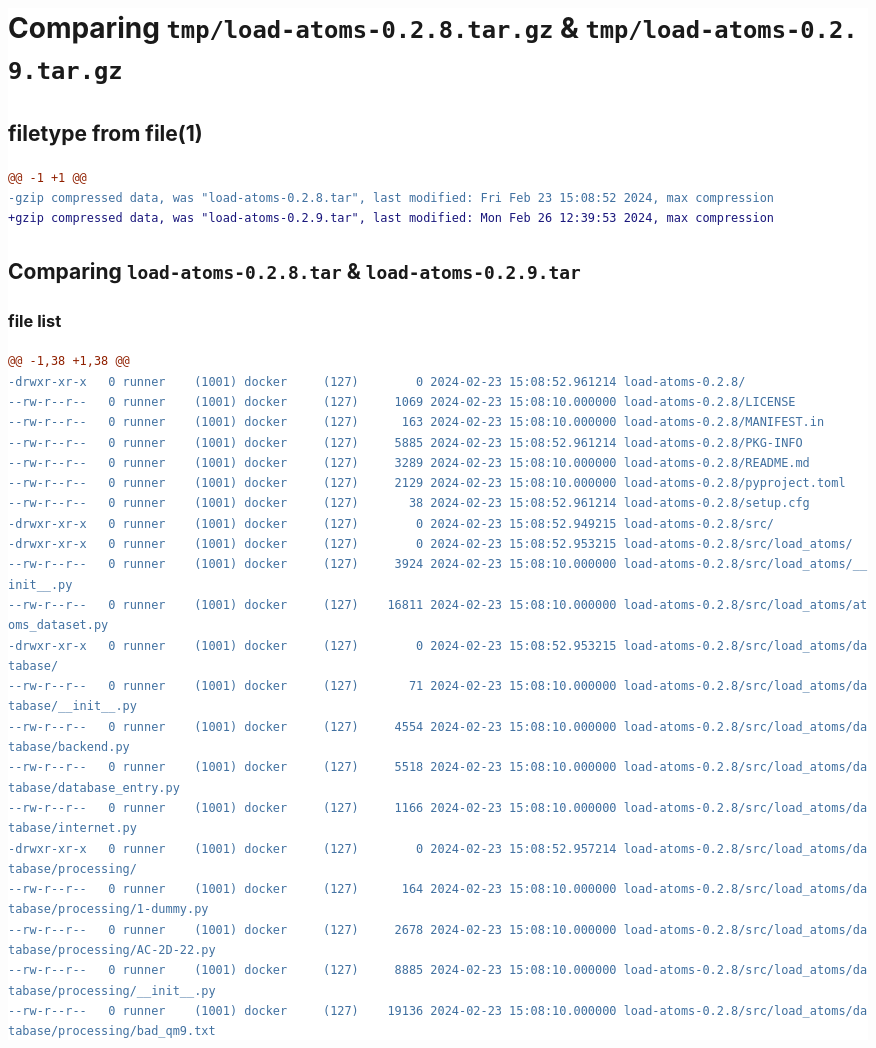 # Comparing `tmp/load-atoms-0.2.8.tar.gz` & `tmp/load-atoms-0.2.9.tar.gz`

## filetype from file(1)

```diff
@@ -1 +1 @@
-gzip compressed data, was "load-atoms-0.2.8.tar", last modified: Fri Feb 23 15:08:52 2024, max compression
+gzip compressed data, was "load-atoms-0.2.9.tar", last modified: Mon Feb 26 12:39:53 2024, max compression
```

## Comparing `load-atoms-0.2.8.tar` & `load-atoms-0.2.9.tar`

### file list

```diff
@@ -1,38 +1,38 @@
-drwxr-xr-x   0 runner    (1001) docker     (127)        0 2024-02-23 15:08:52.961214 load-atoms-0.2.8/
--rw-r--r--   0 runner    (1001) docker     (127)     1069 2024-02-23 15:08:10.000000 load-atoms-0.2.8/LICENSE
--rw-r--r--   0 runner    (1001) docker     (127)      163 2024-02-23 15:08:10.000000 load-atoms-0.2.8/MANIFEST.in
--rw-r--r--   0 runner    (1001) docker     (127)     5885 2024-02-23 15:08:52.961214 load-atoms-0.2.8/PKG-INFO
--rw-r--r--   0 runner    (1001) docker     (127)     3289 2024-02-23 15:08:10.000000 load-atoms-0.2.8/README.md
--rw-r--r--   0 runner    (1001) docker     (127)     2129 2024-02-23 15:08:10.000000 load-atoms-0.2.8/pyproject.toml
--rw-r--r--   0 runner    (1001) docker     (127)       38 2024-02-23 15:08:52.961214 load-atoms-0.2.8/setup.cfg
-drwxr-xr-x   0 runner    (1001) docker     (127)        0 2024-02-23 15:08:52.949215 load-atoms-0.2.8/src/
-drwxr-xr-x   0 runner    (1001) docker     (127)        0 2024-02-23 15:08:52.953215 load-atoms-0.2.8/src/load_atoms/
--rw-r--r--   0 runner    (1001) docker     (127)     3924 2024-02-23 15:08:10.000000 load-atoms-0.2.8/src/load_atoms/__init__.py
--rw-r--r--   0 runner    (1001) docker     (127)    16811 2024-02-23 15:08:10.000000 load-atoms-0.2.8/src/load_atoms/atoms_dataset.py
-drwxr-xr-x   0 runner    (1001) docker     (127)        0 2024-02-23 15:08:52.953215 load-atoms-0.2.8/src/load_atoms/database/
--rw-r--r--   0 runner    (1001) docker     (127)       71 2024-02-23 15:08:10.000000 load-atoms-0.2.8/src/load_atoms/database/__init__.py
--rw-r--r--   0 runner    (1001) docker     (127)     4554 2024-02-23 15:08:10.000000 load-atoms-0.2.8/src/load_atoms/database/backend.py
--rw-r--r--   0 runner    (1001) docker     (127)     5518 2024-02-23 15:08:10.000000 load-atoms-0.2.8/src/load_atoms/database/database_entry.py
--rw-r--r--   0 runner    (1001) docker     (127)     1166 2024-02-23 15:08:10.000000 load-atoms-0.2.8/src/load_atoms/database/internet.py
-drwxr-xr-x   0 runner    (1001) docker     (127)        0 2024-02-23 15:08:52.957214 load-atoms-0.2.8/src/load_atoms/database/processing/
--rw-r--r--   0 runner    (1001) docker     (127)      164 2024-02-23 15:08:10.000000 load-atoms-0.2.8/src/load_atoms/database/processing/1-dummy.py
--rw-r--r--   0 runner    (1001) docker     (127)     2678 2024-02-23 15:08:10.000000 load-atoms-0.2.8/src/load_atoms/database/processing/AC-2D-22.py
--rw-r--r--   0 runner    (1001) docker     (127)     8885 2024-02-23 15:08:10.000000 load-atoms-0.2.8/src/load_atoms/database/processing/__init__.py
--rw-r--r--   0 runner    (1001) docker     (127)    19136 2024-02-23 15:08:10.000000 load-atoms-0.2.8/src/load_atoms/database/processing/bad_qm9.txt
```
